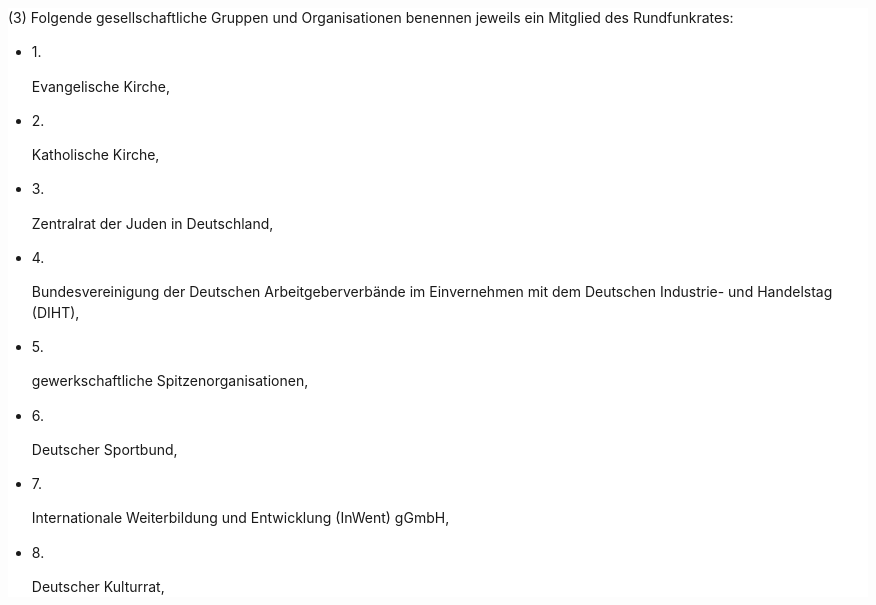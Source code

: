 (3) Folgende gesellschaftliche Gruppen und Organisationen benennen
jeweils ein Mitglied des Rundfunkrates:

  - 1\.
    
    <div style="">
    
    Evangelische Kirche,
    
    </div>

  - 2\.
    
    <div style="">
    
    Katholische Kirche,
    
    </div>

  - 3\.
    
    <div style="">
    
    Zentralrat der Juden in Deutschland,
    
    </div>

  - 4\.
    
    <div style="">
    
    Bundesvereinigung der Deutschen Arbeitgeberverbände im Einvernehmen
    mit dem Deutschen Industrie- und Handelstag (DIHT),
    
    </div>

  - 5\.
    
    <div style="">
    
    gewerkschaftliche Spitzenorganisationen,
    
    </div>

  - 6\.
    
    <div style="">
    
    Deutscher Sportbund,
    
    </div>

  - 7\.
    
    <div style="">
    
    Internationale Weiterbildung und Entwicklung (InWent) gGmbH,
    
    </div>

  - 8\.
    
    <div style="">
    
    Deutscher Kulturrat,
    